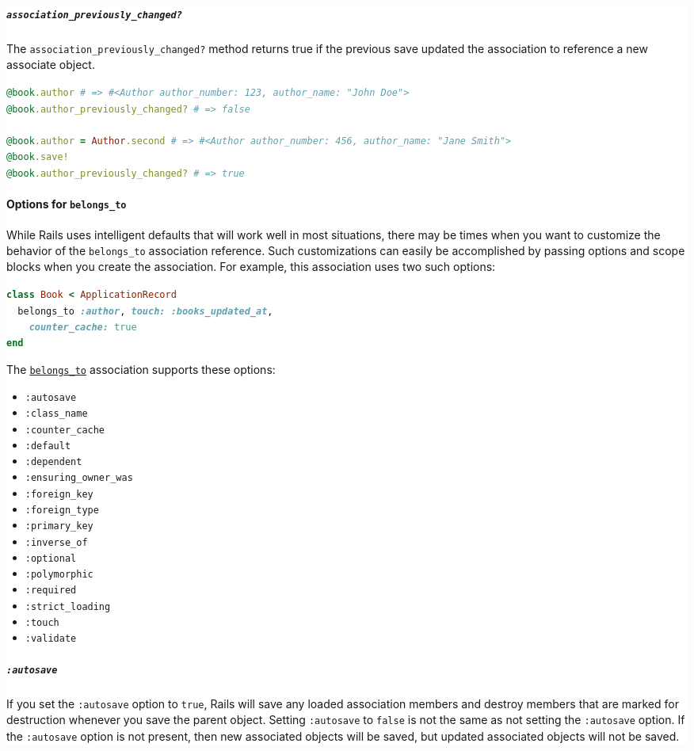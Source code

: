 ##### `association_previously_changed?`

The `association_previously_changed?` method returns true if the previous save updated the association to reference a new associate object.

```ruby
@book.author # => #<Author author_number: 123, author_name: "John Doe">
@book.author_previously_changed? # => false

@book.author = Author.second # => #<Author author_number: 456, author_name: "Jane Smith">
@book.save!
@book.author_previously_changed? # => true
```

#### Options for `belongs_to`

While Rails uses intelligent defaults that will work well in most situations, there may be times when you want to customize the behavior of the `belongs_to` association reference. Such customizations can easily be accomplished by passing options and scope blocks when you create the association. For example, this association uses two such options:

```ruby
class Book < ApplicationRecord
  belongs_to :author, touch: :books_updated_at,
    counter_cache: true
end
```

The [`belongs_to`][] association supports these options:

* `:autosave`
* `:class_name`
* `:counter_cache`
* `:default`
* `:dependent`
* `:ensuring_owner_was`
* `:foreign_key`
* `:foreign_type`
* `:primary_key`
* `:inverse_of`
* `:optional`
* `:polymorphic`
* `:required`
* `:strict_loading`
* `:touch`
* `:validate`

##### `:autosave`

If you set the `:autosave` option to `true`, Rails will save any loaded association members and destroy members that are marked for destruction whenever you save the parent object. Setting `:autosave` to `false` is not the same as not setting the `:autosave` option. If the `:autosave` option is not present, then new associated objects will be saved, but updated associated objects will not be saved.


[`belongs_to`]: https://api.rubyonrails.org/classes/ActiveRecord/Associations/ClassMethods.html#method-i-belongs_to
[`has_and_belongs_to_many`]: https://api.rubyonrails.org/classes/ActiveRecord/Associations/ClassMethods.html#method-i-has_and_belongs_to_many
[`has_many`]: https://api.rubyonrails.org/classes/ActiveRecord/Associations/ClassMethods.html#method-i-has_many
[`has_one`]: https://api.rubyonrails.org/classes/ActiveRecord/Associations/ClassMethods.html#method-i-has_one
[connection.add_reference]: https://api.rubyonrails.org/classes/ActiveRecord/ConnectionAdapters/SchemaStatements.html#method-i-add_reference
[foreign_keys]: active_record_migrations.html#foreign-keys
[`config.active_record.automatic_scope_inversing`]: configuring.html#config-active-record-automatic-scope-inversing
[`reset_counters`]: https://api.rubyonrails.org/classes/ActiveRecord/CounterCache/ClassMethods.html#method-i-reset_counters
[`collection<<`]: https://api.rubyonrails.org/classes/ActiveRecord/Associations/CollectionProxy.html#method-i-3C-3C
[`collection.build`]: https://api.rubyonrails.org/classes/ActiveRecord/Associations/CollectionProxy.html#method-i-build
[`collection.clear`]: https://api.rubyonrails.org/classes/ActiveRecord/Associations/CollectionProxy.html#method-i-clear
[`collection.create`]: https://api.rubyonrails.org/classes/ActiveRecord/Associations/CollectionProxy.html#method-i-create
[`collection.create!`]: https://api.rubyonrails.org/classes/ActiveRecord/Associations/CollectionProxy.html#method-i-create-21
[`collection.delete`]: https://api.rubyonrails.org/classes/ActiveRecord/Associations/CollectionProxy.html#method-i-delete
[`collection.destroy`]: https://api.rubyonrails.org/classes/ActiveRecord/Associations/CollectionProxy.html#method-i-destroy
[`collection.empty?`]: https://api.rubyonrails.org/classes/ActiveRecord/Associations/CollectionProxy.html#method-i-empty-3F
[`collection.exists?`]: https://api.rubyonrails.org/classes/ActiveRecord/FinderMethods.html#method-i-exists-3F
[`collection.find`]: https://api.rubyonrails.org/classes/ActiveRecord/Associations/CollectionProxy.html#method-i-find
[`collection.reload`]: https://api.rubyonrails.org/classes/ActiveRecord/Associations/CollectionProxy.html#method-i-reload
[`collection.size`]: https://api.rubyonrails.org/classes/ActiveRecord/Associations/CollectionProxy.html#method-i-size
[`collection.where`]: https://api.rubyonrails.org/classes/ActiveRecord/QueryMethods.html#method-i-where
[inheritance_column]: https://api.rubyonrails.org/classes/ActiveRecord/ModelSchema.html#method-c-inheritance_column
[`ActiveRecord::SubclassNotFound`]: https://api.rubyonrails.org/classes/ActiveRecord/SubclassNotFound.html